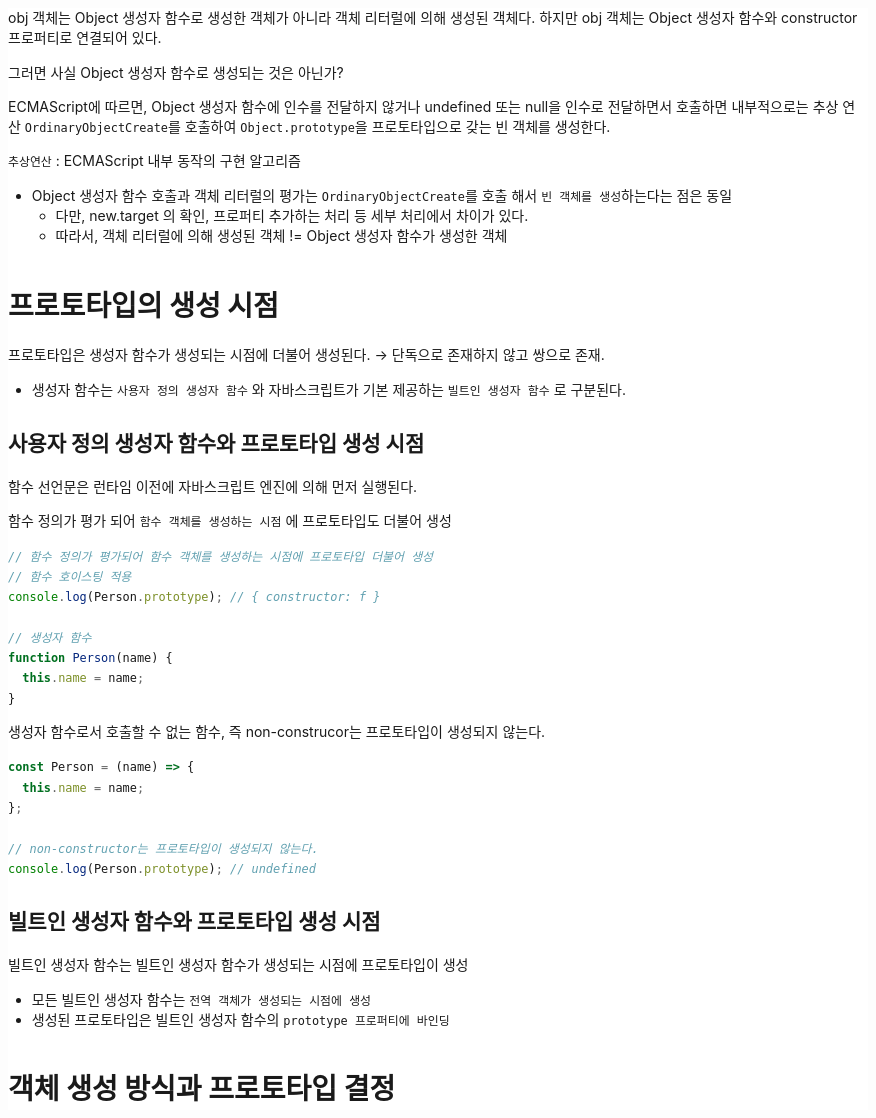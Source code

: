 obj 객체는 Object 생성자 함수로 생성한 객체가 아니라 객체 리터럴에 의해 생성된 객체다. 하지만 obj 객체는 Object 생성자 함수와 constructor 프로퍼티로 연결되어 있다.

그러면 사실 Object 생성자 함수로 생성되는 것은 아닌가?

ECMAScript에 따르면, Object 생성자 함수에 인수를 전달하지 않거나 undefined 또는 null을 인수로 전달하면서 호출하면 내부적으로는 추상 연산 `OrdinaryObjectCreate`를 호출하여 `Object.prototype`을 프로토타입으로 갖는 빈 객체를 생성한다.

`추상연산` : ECMAScript 내부 동작의 구현 알고리즘

- Object 생성자 함수 호출과 객체 리터럴의 평가는 `OrdinaryObjectCreate`를 호출 해서 `빈 객체를 생성`하는다는 점은 동일
  - 다만, new.target 의 확인, 프로퍼티 추가하는 처리 등 세부 처리에서 차이가 있다.
  - 따라서, 객체 리터럴에 의해 생성된 객체 != Object 생성자 함수가 생성한 객체

# 프로토타입의 생성 시점

프로토타입은 생성자 함수가 생성되는 시점에 더불어 생성된다. → 단독으로 존재하지 않고 쌍으로 존재.

- 생성자 함수는 `사용자 정의 생성자 함수` 와 자바스크립트가 기본 제공하는 `빌트인 생성자 함수` 로 구분된다.

## **사용자 정의 생성자 함수와 프로토타입 생성 시점**

함수 선언문은 런타임 이전에 자바스크립트 엔진에 의해 먼저 실행된다.

함수 정의가 평가 되어 `함수 객체를 생성하는 시점` 에 프로토타입도 더불어 생성

```jsx
// 함수 정의가 평가되어 함수 객체를 생성하는 시점에 프로토타입 더불어 생성
// 함수 호이스팅 적용
console.log(Person.prototype); // { constructor: f }

// 생성자 함수
function Person(name) {
  this.name = name;
}
```

생성자 함수로서 호출할 수 없는 함수, 즉 non-construcor는 프로토타입이 생성되지 않는다.

```jsx
const Person = (name) => {
  this.name = name;
};

// non-constructor는 프로토타입이 생성되지 않는다.
console.log(Person.prototype); // undefined
```

## **빌트인 생성자 함수와 프로토타입 생성 시점**

빌트인 생성자 함수는 빌트인 생성자 함수가 생성되는 시점에 프로토타입이 생성

- 모든 빌트인 생성자 함수는 `전역 객체가 생성되는 시점에 생성`
- 생성된 프로토타입은 빌트인 생성자 함수의 `prototype 프로퍼티에 바인딩`

# **객체 생성 방식과 프로토타입 결정**

